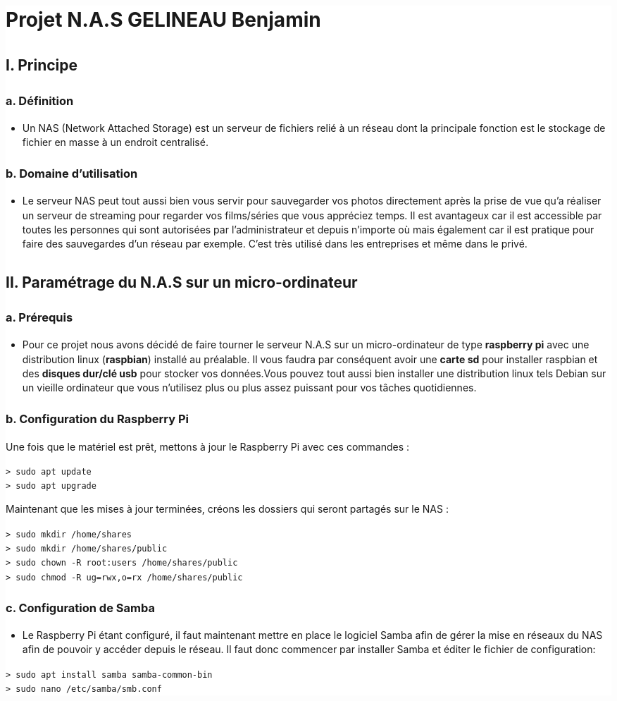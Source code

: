 # Projet N.A.S GELINEAU Benjamin
## I. Principe
### a. Définition

- Un NAS (Network Attached Storage) est un serveur de fichiers relié à un réseau dont la principale fonction est le stockage de fichier en masse à un endroit centralisé.

### b. Domaine d’utilisation
- Le serveur NAS peut tout aussi bien vous servir pour sauvegarder vos photos directement après la prise de vue qu’a réaliser un serveur de streaming pour regarder vos films/séries que vous appréciez temps.
Il est avantageux car il est accessible par toutes les personnes qui sont autorisées par l’administrateur et depuis n’importe où mais également car il est pratique pour faire des sauvegardes d’un réseau par exemple. C’est très utilisé dans les entreprises et même dans le privé.

## II. Paramétrage du N.A.S sur un micro-ordinateur
### a. Prérequis
- Pour ce projet nous avons décidé de faire tourner le serveur N.A.S sur un micro-ordinateur de type **raspberry pi** avec une distribution linux (**raspbian**) installé au préalable. Il vous faudra par conséquent avoir une **carte sd** pour installer raspbian et des **disques dur/clé usb** pour stocker vos données.Vous pouvez tout aussi bien installer une distribution linux tels Debian sur un vieille ordinateur que vous n’utilisez plus ou plus assez puissant pour vos tâches quotidiennes.

### b. Configuration du Raspberry Pi

Une fois que le matériel est prêt, mettons à jour le Raspberry Pi avec ces commandes : 
```
> sudo apt update
> sudo apt upgrade
```

Maintenant que les mises à jour terminées, créons les dossiers qui seront partagés sur le NAS : 

```
> sudo mkdir /home/shares
> sudo mkdir /home/shares/public
> sudo chown -R root:users /home/shares/public 
> sudo chmod -R ug=rwx,o=rx /home/shares/public
```

### c.  Configuration de Samba

- Le Raspberry Pi étant configuré, il faut maintenant mettre en place le logiciel Samba afin de gérer la mise en réseaux du NAS afin de pouvoir y accéder depuis le réseau.
Il faut donc commencer par installer Samba et éditer le fichier de configuration:

```
> sudo apt install samba samba-common-bin
> sudo nano /etc/samba/smb.conf
```
